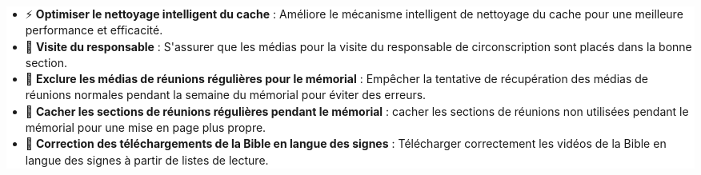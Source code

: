 - ⚡ **Optimiser le nettoyage intelligent du cache** : Améliore le mécanisme intelligent de nettoyage du cache pour une meilleure performance et efficacité.
- 📂 **Visite du responsable** : S'assurer que les médias pour la visite du responsable de circonscription sont placés dans la bonne section.
- 📅 **Exclure les médias de réunions régulières pour le mémorial** : Empêcher la tentative de récupération des médias de réunions normales pendant la semaine du mémorial pour éviter des erreurs.
- 📅 **Cacher les sections de réunions régulières pendant le mémorial** : cacher les sections de réunions non utilisées pendant le mémorial pour une mise en page plus propre.
- 📖 **Correction des téléchargements de la Bible en langue des signes** : Télécharger correctement les vidéos de la Bible en langue des signes à partir de listes de lecture.
